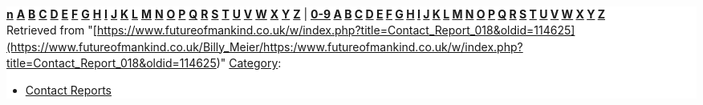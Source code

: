 [**n**](https://www.futureofmankind.co.uk/Billy_Meier/</Billy_Meier/Index#n> "Index") [**A**](https://www.futureofmankind.co.uk/Billy_Meier/</Billy_Meier/Index#A> "Index") [**B**](https://www.futureofmankind.co.uk/Billy_Meier/</Billy_Meier/Index#B> "Index") [**C**](https://www.futureofmankind.co.uk/Billy_Meier/</Billy_Meier/Index#C> "Index") [**D**](https://www.futureofmankind.co.uk/Billy_Meier/</Billy_Meier/Index#D> "Index") [**E**](https://www.futureofmankind.co.uk/Billy_Meier/</Billy_Meier/Index#E> "Index") [**F**](https://www.futureofmankind.co.uk/Billy_Meier/</Billy_Meier/Index#F> "Index") [**G**](https://www.futureofmankind.co.uk/Billy_Meier/</Billy_Meier/Index#G> "Index") [**H**](https://www.futureofmankind.co.uk/Billy_Meier/</Billy_Meier/Index#H> "Index") [**I**](https://www.futureofmankind.co.uk/Billy_Meier/</Billy_Meier/Index#I> "Index") [**J**](https://www.futureofmankind.co.uk/Billy_Meier/</Billy_Meier/Index#J> "Index") [**K**](https://www.futureofmankind.co.uk/Billy_Meier/</Billy_Meier/Index#K> "Index") [**L**](https://www.futureofmankind.co.uk/Billy_Meier/</Billy_Meier/Index#L> "Index") [**M**](https://www.futureofmankind.co.uk/Billy_Meier/</Billy_Meier/Index#M> "Index") [**N**](https://www.futureofmankind.co.uk/Billy_Meier/</Billy_Meier/Index#N> "Index") [**O**](https://www.futureofmankind.co.uk/Billy_Meier/</Billy_Meier/Index#O> "Index") [**P**](https://www.futureofmankind.co.uk/Billy_Meier/</Billy_Meier/Index#P> "Index") [**Q**](https://www.futureofmankind.co.uk/Billy_Meier/</Billy_Meier/Index#Q> "Index") [**R**](https://www.futureofmankind.co.uk/Billy_Meier/</Billy_Meier/Index#R> "Index") [**S**](https://www.futureofmankind.co.uk/Billy_Meier/</Billy_Meier/Index#S> "Index") [**T**](https://www.futureofmankind.co.uk/Billy_Meier/</Billy_Meier/Index#T> "Index") [**U**](https://www.futureofmankind.co.uk/Billy_Meier/</Billy_Meier/Index#U> "Index") [**V**](https://www.futureofmankind.co.uk/Billy_Meier/</Billy_Meier/Index#V> "Index") [**W**](https://www.futureofmankind.co.uk/Billy_Meier/</Billy_Meier/Index#W> "Index") [**X**](https://www.futureofmankind.co.uk/Billy_Meier/</Billy_Meier/Index#X> "Index") [**Y**](https://www.futureofmankind.co.uk/Billy_Meier/</Billy_Meier/Index#Y> "Index") [**Z**](https://www.futureofmankind.co.uk/Billy_Meier/</Billy_Meier/Index#Z> "Index") | **[0-9](https://www.futureofmankind.co.uk/Billy_Meier/</Billy_Meier/0-9> "0-9") [A](https://www.futureofmankind.co.uk/Billy_Meier/</Billy_Meier/A> "A") [B](https://www.futureofmankind.co.uk/Billy_Meier/</Billy_Meier/B> "B") [C](https://www.futureofmankind.co.uk/Billy_Meier/</Billy_Meier/C> "C") [D](https://www.futureofmankind.co.uk/Billy_Meier/</Billy_Meier/D> "D") [E](https://www.futureofmankind.co.uk/Billy_Meier/</Billy_Meier/E> "E") [F](https://www.futureofmankind.co.uk/Billy_Meier/</Billy_Meier/F> "F") [G](https://www.futureofmankind.co.uk/Billy_Meier/</Billy_Meier/G> "G") [H](https://www.futureofmankind.co.uk/Billy_Meier/</Billy_Meier/H> "H") [I](https://www.futureofmankind.co.uk/Billy_Meier/</w/index.php?title=I&action=edit&redlink=1> "I \(page does not exist\)") [J](https://www.futureofmankind.co.uk/Billy_Meier/</Billy_Meier/J> "J") [K](https://www.futureofmankind.co.uk/Billy_Meier/</Billy_Meier/K> "K") [L](https://www.futureofmankind.co.uk/Billy_Meier/</Billy_Meier/L> "L") [M](https://www.futureofmankind.co.uk/Billy_Meier/</Billy_Meier/M> "M") [N](https://www.futureofmankind.co.uk/Billy_Meier/</Billy_Meier/N> "N") [O](https://www.futureofmankind.co.uk/Billy_Meier/</Billy_Meier/O> "O") [P](https://www.futureofmankind.co.uk/Billy_Meier/</Billy_Meier/P> "P") [Q](https://www.futureofmankind.co.uk/Billy_Meier/</Billy_Meier/Q> "Q") [R](https://www.futureofmankind.co.uk/Billy_Meier/</Billy_Meier/R> "R") [S](https://www.futureofmankind.co.uk/Billy_Meier/</Billy_Meier/S> "S") [T](https://www.futureofmankind.co.uk/Billy_Meier/</Billy_Meier/T> "T") [U](https://www.futureofmankind.co.uk/Billy_Meier/</w/index.php?title=U&action=edit&redlink=1> "U \(page does not exist\)") [V](https://www.futureofmankind.co.uk/Billy_Meier/</Billy_Meier/V> "V") [W](https://www.futureofmankind.co.uk/Billy_Meier/</Billy_Meier/W> "W") [X](https://www.futureofmankind.co.uk/Billy_Meier/</w/index.php?title=X&action=edit&redlink=1> "X \(page does not exist\)") [Y](https://www.futureofmankind.co.uk/Billy_Meier/</w/index.php?title=Y&action=edit&redlink=1> "Y \(page does not exist\)") [Z](https://www.futureofmankind.co.uk/Billy_Meier/</w/index.php?title=Z&action=edit&redlink=1> "Z \(page does not exist\)")**  
Retrieved from "[https://www.futureofmankind.co.uk/w/index.php?title=Contact_Report_018&oldid=114625](https://www.futureofmankind.co.uk/Billy_Meier/<https:/www.futureofmankind.co.uk/w/index.php?title=Contact_Report_018&oldid=114625>)"
[Category](https://www.futureofmankind.co.uk/Billy_Meier/</Billy_Meier/Special:Categories> "Special:Categories"): 
  * [Contact Reports](https://www.futureofmankind.co.uk/Billy_Meier/</Billy_Meier/Category:Contact_Reports> "Category:Contact Reports")
